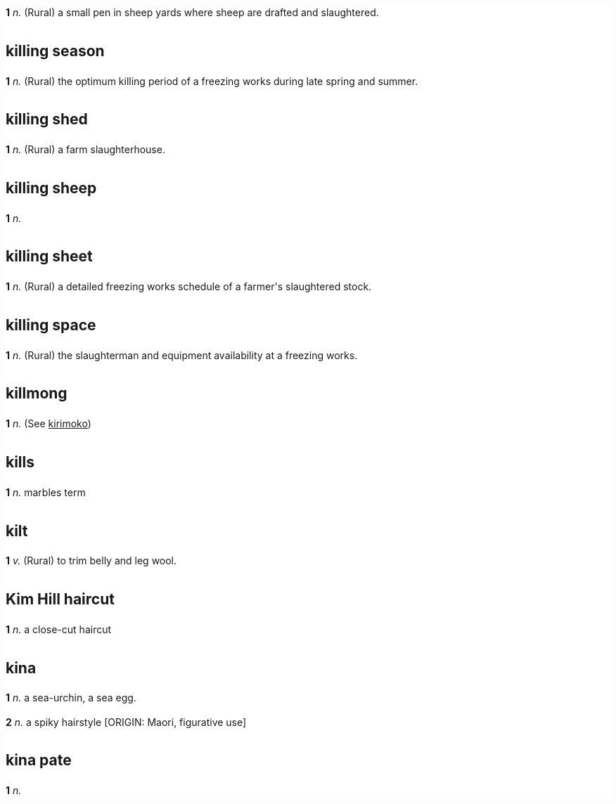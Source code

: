 <b>1</b> <i>n.</i> (Rural) a small pen in sheep yards where sheep are drafted and slaughtered.

## killing season
 
<b>1</b> <i>n.</i> (Rural) the optimum killing period of a freezing works during late spring and summer.

## killing shed
 
<b>1</b> <i>n.</i> (Rural) a farm slaughterhouse.

## killing sheep
 
<b>1</b> <i>n.</i>

## killing sheet
 
<b>1</b> <i>n.</i> (Rural) a detailed freezing works schedule of a farmer's slaughtered stock.

## killing space
 
<b>1</b> <i>n.</i> (Rural) the slaughterman and equipment availability at a freezing works.

## killmong
 
<b>1</b> <i>n.</i> (See [kirimoko](http://../dict/K#kirimoko))

## kills
 
<b>1</b> <i>n.</i> marbles term

## kilt
 
<b>1</b> <i>v.</i> (Rural) to trim belly and leg wool.

## Kim Hill haircut
 
<b>1</b> <i>n.</i> a close-cut haircut

## kina
 
<b>1</b> <i>n.</i> a sea-urchin, a sea egg.

 
<b>2</b> <i>n.</i> a spiky hairstyle [ORIGIN: Maori, figurative use]

## kina pate
 
<b>1</b> <i>n.</i>
